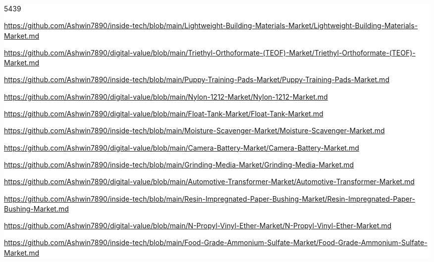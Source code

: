 5439</p><p><a href="https://github.com/Ashwin7890/inside-tech/blob/main/Lightweight-Building-Materials-Market/Lightweight-Building-Materials-Market.md">https://github.com/Ashwin7890/inside-tech/blob/main/Lightweight-Building-Materials-Market/Lightweight-Building-Materials-Market.md</a></p><p><a href="https://github.com/Ashwin7890/digital-value/blob/main/Triethyl-Orthoformate-(TEOF)-Market/Triethyl-Orthoformate-(TEOF)-Market.md">https://github.com/Ashwin7890/digital-value/blob/main/Triethyl-Orthoformate-(TEOF)-Market/Triethyl-Orthoformate-(TEOF)-Market.md</a></p><p><a href="https://github.com/Ashwin7890/inside-tech/blob/main/Puppy-Training-Pads-Market/Puppy-Training-Pads-Market.md">https://github.com/Ashwin7890/inside-tech/blob/main/Puppy-Training-Pads-Market/Puppy-Training-Pads-Market.md</a></p><p><a href="https://github.com/Ashwin7890/digital-value/blob/main/Nylon-1212-Market/Nylon-1212-Market.md">https://github.com/Ashwin7890/digital-value/blob/main/Nylon-1212-Market/Nylon-1212-Market.md</a></p><p><a href="https://github.com/Ashwin7890/digital-value/blob/main/Float-Tank-Market/Float-Tank-Market.md">https://github.com/Ashwin7890/digital-value/blob/main/Float-Tank-Market/Float-Tank-Market.md</a></p><p><a href="https://github.com/Ashwin7890/inside-tech/blob/main/Moisture-Scavenger-Market/Moisture-Scavenger-Market.md">https://github.com/Ashwin7890/inside-tech/blob/main/Moisture-Scavenger-Market/Moisture-Scavenger-Market.md</a></p><p><a href="https://github.com/Ashwin7890/digital-value/blob/main/Camera-Battery-Market/Camera-Battery-Market.md">https://github.com/Ashwin7890/digital-value/blob/main/Camera-Battery-Market/Camera-Battery-Market.md</a></p><p><a href="https://github.com/Ashwin7890/inside-tech/blob/main/Grinding-Media-Market/Grinding-Media-Market.md">https://github.com/Ashwin7890/inside-tech/blob/main/Grinding-Media-Market/Grinding-Media-Market.md</a></p><p><a href="https://github.com/Ashwin7890/digital-value/blob/main/Automotive-Transformer-Market/Automotive-Transformer-Market.md">https://github.com/Ashwin7890/digital-value/blob/main/Automotive-Transformer-Market/Automotive-Transformer-Market.md</a></p><p><a href="https://github.com/Ashwin7890/inside-tech/blob/main/Resin-Impregnated-Paper-Bushing-Market/Resin-Impregnated-Paper-Bushing-Market.md">https://github.com/Ashwin7890/inside-tech/blob/main/Resin-Impregnated-Paper-Bushing-Market/Resin-Impregnated-Paper-Bushing-Market.md</a></p><p><a href="https://github.com/Ashwin7890/digital-value/blob/main/N-Propyl-Vinyl-Ether-Market/N-Propyl-Vinyl-Ether-Market.md">https://github.com/Ashwin7890/digital-value/blob/main/N-Propyl-Vinyl-Ether-Market/N-Propyl-Vinyl-Ether-Market.md</a></p><p><a href="https://github.com/Ashwin7890/inside-tech/blob/main/Food-Grade-Ammonium-Sulfate-Market/Food-Grade-Ammonium-Sulfate-Market.md">https://github.com/Ashwin7890/inside-tech/blob/main/Food-Grade-Ammonium-Sulfate-Market/Food-Grade-Ammonium-Sulfate-Market.md</a></p>
